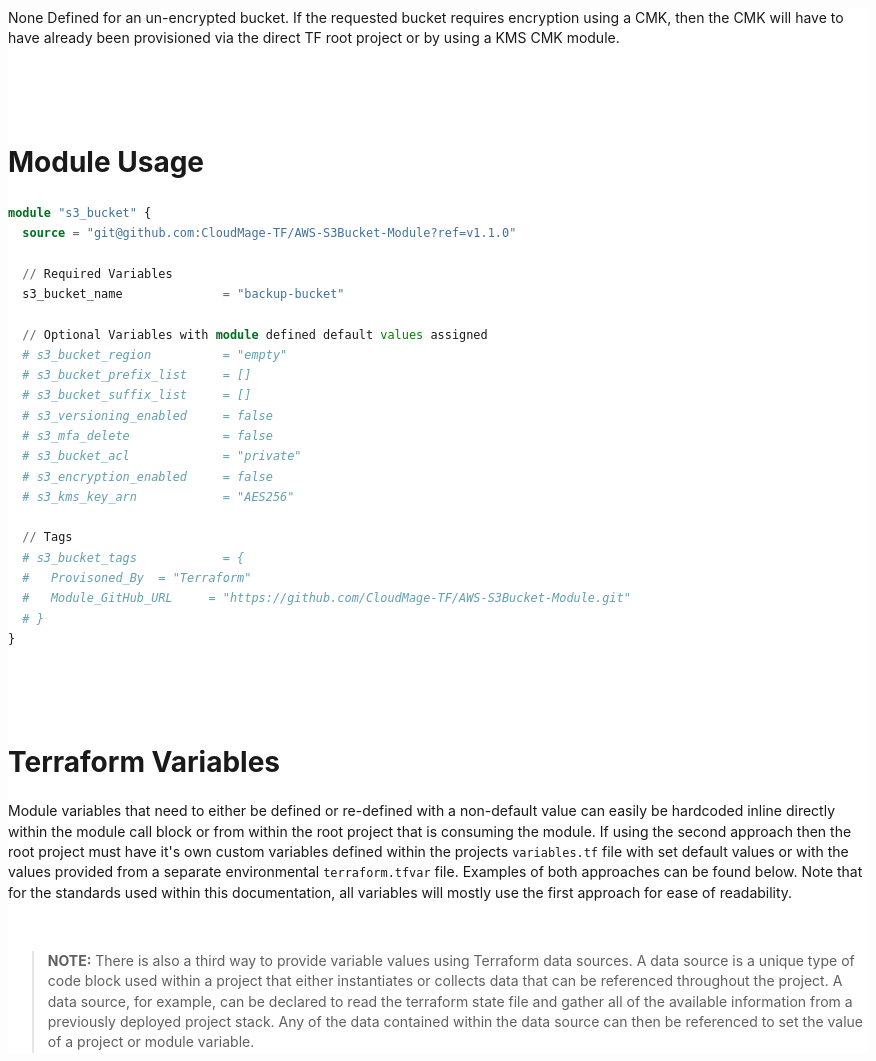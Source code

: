 None Defined for an un-encrypted bucket. If the requested bucket requires encryption using a CMK, then the CMK will have to have already been provisioned via the direct TF root project or by using a KMS CMK module.

<br><br>

# Module Usage

```terraform
module "s3_bucket" {
  source = "git@github.com:CloudMage-TF/AWS-S3Bucket-Module?ref=v1.1.0"

  // Required Variables
  s3_bucket_name              = "backup-bucket"
  
  // Optional Variables with module defined default values assigned
  # s3_bucket_region          = "empty"
  # s3_bucket_prefix_list     = []
  # s3_bucket_suffix_list     = []
  # s3_versioning_enabled     = false
  # s3_mfa_delete             = false
  # s3_bucket_acl             = "private"
  # s3_encryption_enabled     = false
  # s3_kms_key_arn            = "AES256"
  
  // Tags
  # s3_bucket_tags            = {
  #   Provisoned_By  = "Terraform"
  #   Module_GitHub_URL     = "https://github.com/CloudMage-TF/AWS-S3Bucket-Module.git"
  # }
}
```

<br><br>

# Terraform Variables

Module variables that need to either be defined or re-defined with a non-default value can easily be hardcoded inline directly within the module call block or from within the root project that is consuming the module. If using the second approach then the root project must have it's own custom variables defined within the projects `variables.tf` file with set default values or with the values provided from a separate environmental `terraform.tfvar` file. Examples of both approaches can be found below. Note that for the standards used within this documentation, all variables will mostly use the first approach for ease of readability.

<br>

> __NOTE:__ There is also a third way to provide variable values using Terraform data sources. A data source is a unique type of code block used within a project that either instantiates or collects data that can be referenced throughout the project. A data source, for example,  can be declared to read the terraform state file and gather all of the available information from a previously deployed project stack. Any of the data contained within the data source can then be referenced to set the value of a project or module variable.
